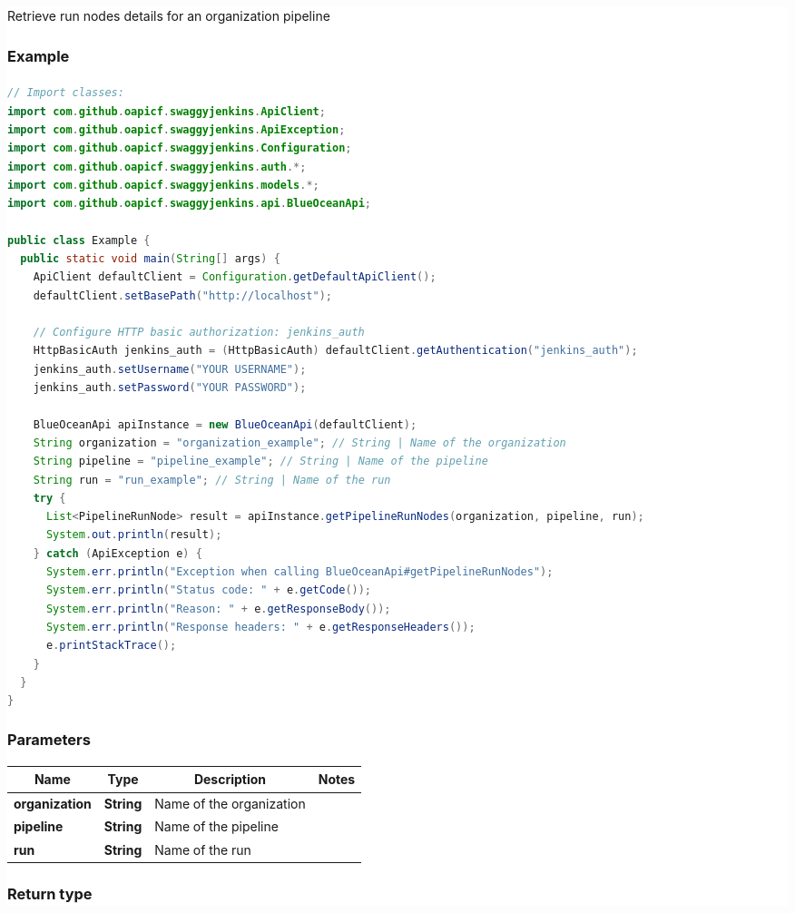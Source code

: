 

Retrieve run nodes details for an organization pipeline

### Example
```java
// Import classes:
import com.github.oapicf.swaggyjenkins.ApiClient;
import com.github.oapicf.swaggyjenkins.ApiException;
import com.github.oapicf.swaggyjenkins.Configuration;
import com.github.oapicf.swaggyjenkins.auth.*;
import com.github.oapicf.swaggyjenkins.models.*;
import com.github.oapicf.swaggyjenkins.api.BlueOceanApi;

public class Example {
  public static void main(String[] args) {
    ApiClient defaultClient = Configuration.getDefaultApiClient();
    defaultClient.setBasePath("http://localhost");
    
    // Configure HTTP basic authorization: jenkins_auth
    HttpBasicAuth jenkins_auth = (HttpBasicAuth) defaultClient.getAuthentication("jenkins_auth");
    jenkins_auth.setUsername("YOUR USERNAME");
    jenkins_auth.setPassword("YOUR PASSWORD");

    BlueOceanApi apiInstance = new BlueOceanApi(defaultClient);
    String organization = "organization_example"; // String | Name of the organization
    String pipeline = "pipeline_example"; // String | Name of the pipeline
    String run = "run_example"; // String | Name of the run
    try {
      List<PipelineRunNode> result = apiInstance.getPipelineRunNodes(organization, pipeline, run);
      System.out.println(result);
    } catch (ApiException e) {
      System.err.println("Exception when calling BlueOceanApi#getPipelineRunNodes");
      System.err.println("Status code: " + e.getCode());
      System.err.println("Reason: " + e.getResponseBody());
      System.err.println("Response headers: " + e.getResponseHeaders());
      e.printStackTrace();
    }
  }
}
```

### Parameters

| Name | Type | Description  | Notes |
|------------- | ------------- | ------------- | -------------|
| **organization** | **String**| Name of the organization | |
| **pipeline** | **String**| Name of the pipeline | |
| **run** | **String**| Name of the run | |

### Return type
